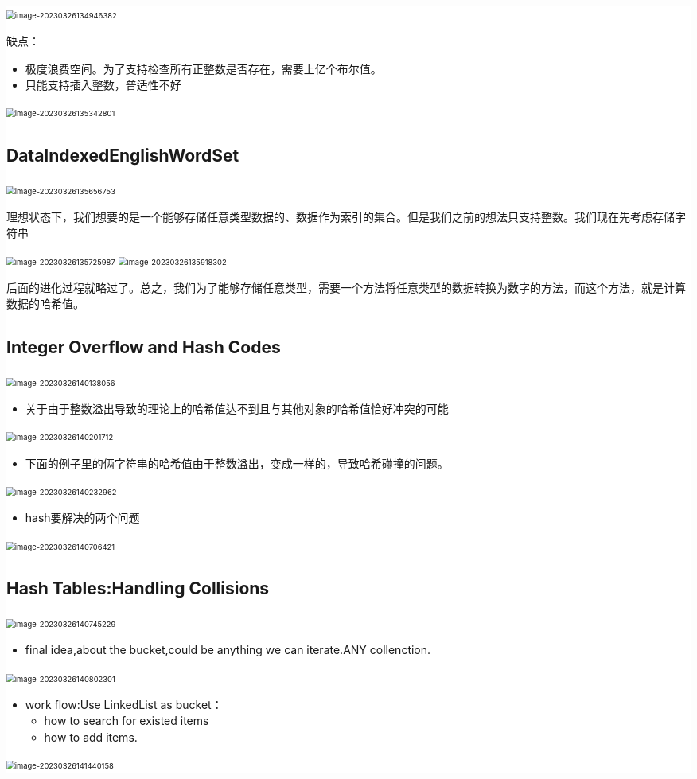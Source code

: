 <img src="https://raw.githubusercontent.com/CorneliaStreet1/NewPicBed0/master/image-20230326134946382.png" alt="image-20230326134946382" style="zoom:67%;" />

缺点：

- 极度浪费空间。为了支持检查所有正整数是否存在，需要上亿个布尔值。
- 只能支持插入整数，普适性不好

<img src="https://raw.githubusercontent.com/CorneliaStreet1/NewPicBed0/master/image-20230326135342801.png" alt="image-20230326135342801" style="zoom:67%;" />

## DataIndexedEnglishWordSet

<img src="https://raw.githubusercontent.com/CorneliaStreet1/NewPicBed0/master/image-20230326135656753.png" alt="image-20230326135656753" style="zoom:67%;" />

理想状态下，我们想要的是一个能够存储任意类型数据的、数据作为索引的集合。但是我们之前的想法只支持整数。我们现在先考虑存储字符串

<img src="https://raw.githubusercontent.com/CorneliaStreet1/NewPicBed0/master/image-20230326135725987.png" alt="image-20230326135725987" style="zoom:67%;" />

<img src="https://raw.githubusercontent.com/CorneliaStreet1/NewPicBed0/master/image-20230326135918302.png" alt="image-20230326135918302" style="zoom:67%;" />

后面的进化过程就略过了。总之，我们为了能够存储任意类型，需要一个方法将任意类型的数据转换为数字的方法，而这个方法，就是计算数据的哈希值。

## Integer Overflow and Hash Codes

<img src="https://raw.githubusercontent.com/CorneliaStreet1/NewPicBed0/master/image-20230326140138056.png" alt="image-20230326140138056" style="zoom:67%;" />

- 关于由于整数溢出导致的理论上的哈希值达不到且与其他对象的哈希值恰好冲突的可能

<img src="https://raw.githubusercontent.com/CorneliaStreet1/NewPicBed0/master/image-20230326140201712.png" alt="image-20230326140201712" style="zoom:67%;" />

- 下面的例子里的俩字符串的哈希值由于整数溢出，变成一样的，导致哈希碰撞的问题。

<img src="https://raw.githubusercontent.com/CorneliaStreet1/NewPicBed0/master/image-20230326140232962.png" alt="image-20230326140232962" style="zoom:67%;" />

- hash要解决的两个问题

<img src="https://raw.githubusercontent.com/CorneliaStreet1/NewPicBed0/master/image-20230326140706421.png" alt="image-20230326140706421" style="zoom:67%;" />

## Hash Tables:Handling Collisions

<img src="https://raw.githubusercontent.com/CorneliaStreet1/NewPicBed0/master/image-20230326140745229.png" alt="image-20230326140745229" style="zoom:67%;" />

- final idea,about the bucket,could be anything we can iterate.ANY collenction.

<img src="https://raw.githubusercontent.com/CorneliaStreet1/NewPicBed0/master/image-20230326140802301.png" alt="image-20230326140802301" style="zoom:67%;" />

- work flow:Use LinkedList as bucket：
  - how to search for existed items
  - how to add items.

<img src="https://raw.githubusercontent.com/CorneliaStreet1/NewPicBed0/master/image-20230326141440158.png" alt="image-20230326141440158" style="zoom:67%;" />
